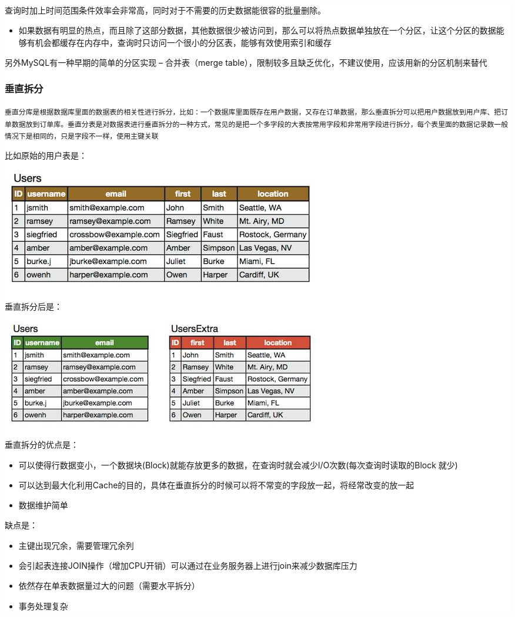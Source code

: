 查询时加上时间范围条件效率会非常高，同时对于不需要的历史数据能很容的批量删除。

*   如果数据有明显的热点，而且除了这部分数据，其他数据很少被访问到，那么可以将热点数据单独放在一个分区，让这个分区的数据能够有机会都缓存在内存中，查询时只访问一个很小的分区表，能够有效使用索引和缓存

另外MySQL有一种早期的简单的分区实现 – 合并表（merge table），限制较多且缺乏优化，不建议使用，应该用新的分区机制来替代

### 垂直拆分

    垂直分库是根据数据库里面的数据表的相关性进行拆分，比如：一个数据库里面既存在用户数据，又存在订单数据，那么垂直拆分可以把用户数据放到用户库、把订单数据放到订单库。垂直分表是对数据表进行垂直拆分的一种方式，常见的是把一个多字段的大表按常用字段和非常用字段进行拆分，每个表里面的数据记录数一般情况下是相同的，只是字段不一样，使用主键关联

比如原始的用户表是：

![](/img/641.jpg)

垂直拆分后是：

![](/img/642.jpg)

垂直拆分的优点是：

*   可以使得行数据变小，一个数据块(Block)就能存放更多的数据，在查询时就会减少I/O次数(每次查询时读取的Block 就少)

*   可以达到最大化利用Cache的目的，具体在垂直拆分的时候可以将不常变的字段放一起，将经常改变的放一起

*   数据维护简单

缺点是：

*   主键出现冗余，需要管理冗余列

*   会引起表连接JOIN操作（增加CPU开销）可以通过在业务服务器上进行join来减少数据库压力

*   依然存在单表数据量过大的问题（需要水平拆分）

*   事务处理复杂
